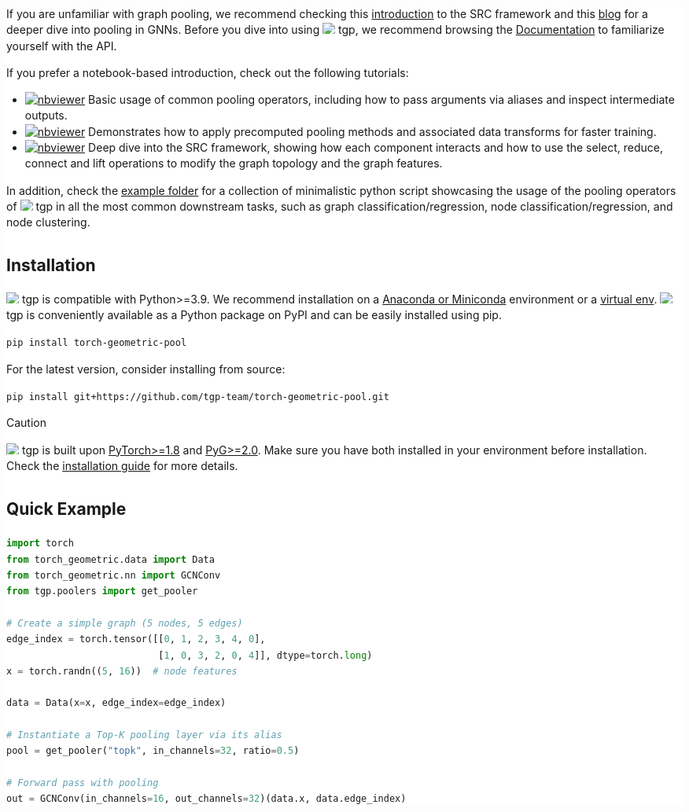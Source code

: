 If you are unfamiliar with graph pooling, we recommend checking this [introduction](https://torch-geometric-pool.readthedocs.io/en/latest/content/src.html) to the SRC framework and this [blog](https://gnn-pooling.notion.site/) for a deeper dive into pooling in GNNs. 
Before you dive into using <img src="https://raw.githubusercontent.com/tgp-team/torch-geometric-pool/refs/heads/main/docs/source/_static/img/tgp-logo.svg" width="20px" align="center" style="display: inline-block; height: 1.0em; width: unset; vertical-align: text-top;"/> tgp, we recommend browsing the [Documentation](https://torch-geometric-pool.readthedocs.io/en/latest/) to familiarize yourself with the API.

If you prefer a notebook-based introduction, check out the following tutorials:
- [![nbviewer](https://img.shields.io/badge/-Introduction-blue?logo=jupyter&style=flat&labelColor=gray)](https://nbviewer.jupyter.org/github/tgp-team/torch-geometric-pool/blob/main/docs/source/tutorials/intro.ipynb) Basic usage of common pooling operators, including how to pass arguments via aliases and inspect intermediate outputs.
- [![nbviewer](https://img.shields.io/badge/-Preprocessing-blue?logo=jupyter&style=flat&labelColor=gray)](https://nbviewer.jupyter.org/github/tgp-team/torch-geometric-pool/blob/main/docs/source/tutorials/preprocessing_and_transforms.ipynb) Demonstrates how to apply precomputed pooling methods and associated data transforms for faster training.
- [![nbviewer](https://img.shields.io/badge/-Advanced-blue?logo=jupyter&style=flat&labelColor=gray)](https://nbviewer.jupyter.org/github/tgp-team/torch-geometric-pool/blob/main/docs/source/tutorials/advanced.ipynb) Deep dive into the SRC framework, showing how each component interacts and how to use the select, reduce, connect and lift operations to modify the graph topology and the graph features.

In addition, check the [example folder](https://github.com/tgp-team/torch-geometric-pool/tree/main/examples) for a collection of minimalistic python script showcasing the usage of the pooling operators of <img src="https://raw.githubusercontent.com/tgp-team/torch-geometric-pool/refs/heads/main/docs/source/_static/img/tgp-logo.svg" width="20px" align="center" style="display: inline-block; height: 1.0em; width: unset; vertical-align: text-top;"/> tgp in all the most common downstream tasks, such as graph classification/regression, node classification/regression, and node clustering.

## Installation

<img src="https://raw.githubusercontent.com/tgp-team/torch-geometric-pool/refs/heads/main/docs/source/_static/img/tgp-logo.svg" width="20px" align="center" style="display: inline-block; height: 1.0em; width: unset; vertical-align: text-top;"/> tgp is compatible with Python>=3.9. We recommend installation
on a [Anaconda or Miniconda](https://conda.io/projects/conda/en/latest/user-guide/install)
environment or a [virtual env](https://docs.python.org/3/library/venv.html).
<img src="https://raw.githubusercontent.com/tgp-team/torch-geometric-pool/refs/heads/main/docs/source/_static/img/tgp-logo.svg" width="20px" align="center" style="display: inline-block; height: 1.0em; width: unset; vertical-align: text-top;"/> tgp is conveniently available as a Python package on PyPI and 
can be easily installed using pip.

```bash
pip install torch-geometric-pool
```

For the latest version, consider installing from source:

```bash
pip install git+https://github.com/tgp-team/torch-geometric-pool.git
```

> [!CAUTION]
> <img src="https://raw.githubusercontent.com/tgp-team/torch-geometric-pool/refs/heads/main/docs/source/_static/img/tgp-logo.svg" width="20px" align="center" style="display: inline-block; height: 1.0em; width: unset; vertical-align: text-top;"/> tgp is built upon [PyTorch>=1.8](https://pytorch.org/) and [PyG>=2.0](https://github.com/pyg-team/pytorch_geometric/). Make sure you have both installed in your environment before installation. Check the [installation guide](https://torch-geometric-pool.readthedocs.io/en/latest/content/quickstart.html) for more details.


## Quick Example

```python
import torch
from torch_geometric.data import Data
from torch_geometric.nn import GCNConv
from tgp.poolers import get_pooler

# Create a simple graph (5 nodes, 5 edges)
edge_index = torch.tensor([[0, 1, 2, 3, 4, 0],
                           [1, 0, 3, 2, 0, 4]], dtype=torch.long)
x = torch.randn((5, 16))  # node features

data = Data(x=x, edge_index=edge_index)

# Instantiate a Top-K pooling layer via its alias
pool = get_pooler("topk", in_channels=32, ratio=0.5)

# Forward pass with pooling
out = GCNConv(in_channels=16, out_channels=32)(data.x, data.edge_index)
```